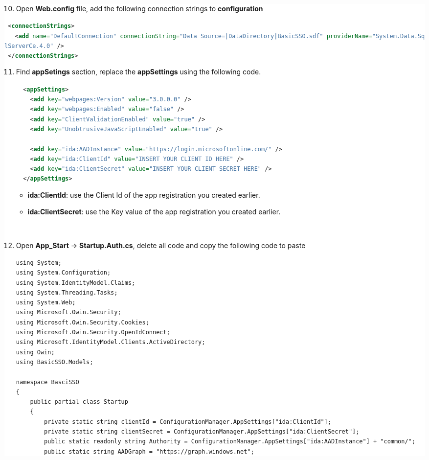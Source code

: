 
10. Open **Web.config** file, add the following connection strings to **configuration**

  ```xml
   <connectionStrings>
     <add name="DefaultConnection" connectionString="Data Source=|DataDirectory|BasicSSO.sdf" providerName="System.Data.SqlServerCe.4.0" />
   </connectionStrings>
  ```

11. Find **appSetings** section, replace the **appSettings** using the following code.  

    ```xml
      <appSettings>
        <add key="webpages:Version" value="3.0.0.0" />
        <add key="webpages:Enabled" value="false" />
        <add key="ClientValidationEnabled" value="true" />
        <add key="UnobtrusiveJavaScriptEnabled" value="true" />

        <add key="ida:AADInstance" value="https://login.microsoftonline.com/" />
        <add key="ida:ClientId" value="INSERT YOUR CLIENT ID HERE" />
        <add key="ida:ClientSecret" value="INSERT YOUR CLIENT SECRET HERE" />
      </appSettings>
    ```
    - **ida:ClientId**: use the Client Id of the app registration you created earlier.

    - **ida:ClientSecret**: use the Key value of the app registration you created earlier.

      ​

12. Open **App_Start** ->  **Startup.Auth.cs**, delete all code and copy the following code to paste

    ```
    using System;
    using System.Configuration;
    using System.IdentityModel.Claims;
    using System.Threading.Tasks;
    using System.Web;
    using Microsoft.Owin.Security;
    using Microsoft.Owin.Security.Cookies;
    using Microsoft.Owin.Security.OpenIdConnect;
    using Microsoft.IdentityModel.Clients.ActiveDirectory;
    using Owin;
    using BasicSSO.Models;

    namespace BasciSSO
    {
        public partial class Startup
        {
            private static string clientId = ConfigurationManager.AppSettings["ida:ClientId"];
            private static string clientSecret = ConfigurationManager.AppSettings["ida:ClientSecret"];
            public static readonly string Authority = ConfigurationManager.AppSettings["ida:AADInstance"] + "common/";
            public static string AADGraph = "https://graph.windows.net";
